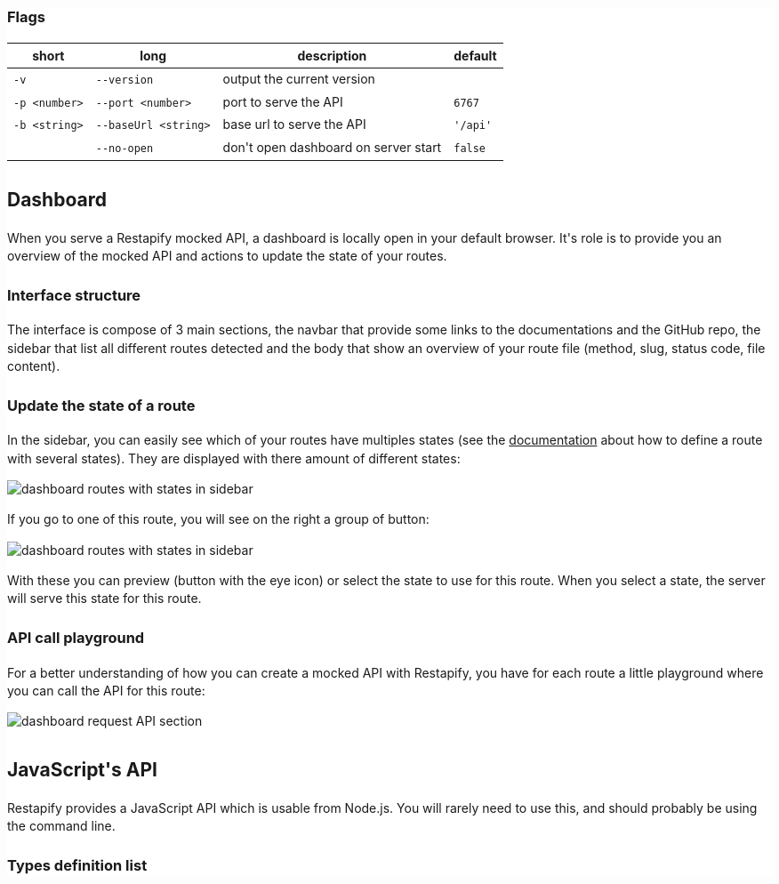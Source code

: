 ### Flags
| short         | long                 | description                          | default  |
|---------------|----------------------|--------------------------------------|----------|
| `-v`          | `--version`          | output the current version           |          |
| `-p <number>` | `--port <number>`    | port to serve the API                | `6767`   |
| `-b <string>` | `--baseUrl <string>` | base url to serve the API            | `'/api'` |
|               | `--no-open`          | don't open dashboard on server start | `false`  |

## Dashboard

When you serve a Restapify mocked API, a dashboard is locally open in your default browser.
It's role is to provide you an overview of the mocked API and actions to update the state of your routes.

### Interface structure

The interface is compose of 3 main sections, the navbar that provide some links to the documentations and the GitHub repo, the sidebar that list all different routes detected and the body that show an overview of your route file (method, slug, status code, file content).

### Update the state of a route

In the sidebar, you can easily see which of your routes have multiples states (see the [documentation](#routes-state) about how to define a route with several states). They are displayed with there amount of different states:

<img src="https://raw.githubusercontent.com/johannchopin/restapify/main/docs/assets/screenshot-routes-with-states-in-sidebar.png" alt="dashboard routes with states in sidebar" width="500">

If you go to one of this route, you will see on the right a group of button:

<img src="https://raw.githubusercontent.com/johannchopin/restapify/main/docs/assets/screenshot-state-buttons.png" alt="dashboard routes with states in sidebar" width="500">

With these you can preview (button with the eye icon) or select the state to use for this route. When you select a state, the server will serve this state for this route.

### API call playground

For a better understanding of how you can create a mocked API with Restapify, you have for each route a little playground where you can call the API for this route:

<img src="https://raw.githubusercontent.com/johannchopin/restapify/main/docs/assets/screenshot-request-api-section.png" alt="dashboard request API section" width="500">

## JavaScript's API

Restapify provides a JavaScript API which is usable from Node.js. You will rarely need to use this, and should probably be using the command line.

### Types definition list
